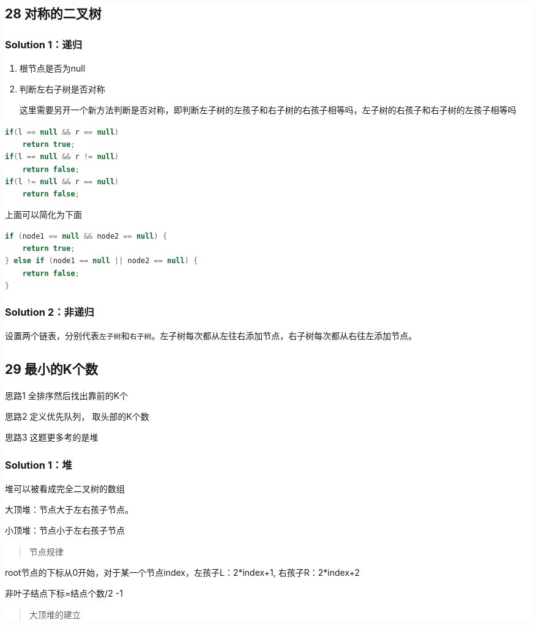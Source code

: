 ## 28 对称的二叉树

### Solution 1：递归

1. 根节点是否为null

2. 判断左右子树是否对称

   这里需要另开一个新方法判断是否对称，即判断左子树的左孩子和右子树的右孩子相等吗，左子树的右孩子和右子树的左孩子相等吗

```java
if(l == null && r == null)
    return true;
if(l == null && r != null)
    return false;
if(l != null && r == null)
    return false;
```

上面可以简化为下面

```java
if (node1 == null && node2 == null) {
    return true;
} else if (node1 == null || node2 == null) {
    return false;
}
```

### Solution 2：非递归

设置两个链表，分别代表`左子树`和`右子树`。左子树每次都从左往右添加节点，右子树每次都从右往左添加节点。

## 29 最小的K个数

思路1 全排序然后找出靠前的K个

思路2 定义优先队列， 取头部的K个数

思路3 这题更多考的是堆

### Solution 1：堆

堆可以被看成完全二叉树的数组

大顶堆：节点大于左右孩子节点。

小顶堆：节点小于左右孩子节点

> 节点规律

root节点的下标从0开始，对于某一个节点index，左孩子L：2\*index+1, 右孩子R：2\*index+2

非叶子结点下标=结点个数/2 -1

> 大顶堆的建立
